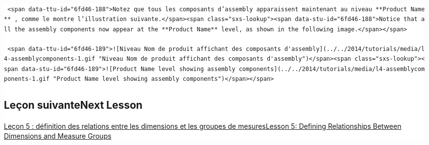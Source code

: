     <span data-ttu-id="6fd46-188">Notez que tous les composants d’assembly apparaissent maintenant au niveau **Product Name** , comme le montre l’illustration suivante.</span><span class="sxs-lookup"><span data-stu-id="6fd46-188">Notice that all the assembly components now appear at the **Product Name** level, as shown in the following image.</span></span>

     <span data-ttu-id="6fd46-189">![Niveau Nom de produit affichant des composants d'assembly](../../2014/tutorials/media/l4-assemblycomponents-1.gif "Niveau Nom de produit affichant des composants d'assembly")</span><span class="sxs-lookup"><span data-stu-id="6fd46-189">![Product Name level showing assembly components](../../2014/tutorials/media/l4-assemblycomponents-1.gif "Product Name level showing assembly components")</span></span>

## <a name="next-lesson"></a><span data-ttu-id="6fd46-190">Leçon suivante</span><span class="sxs-lookup"><span data-stu-id="6fd46-190">Next Lesson</span></span>
 [<span data-ttu-id="6fd46-191">Leçon 5 : définition des relations entre les dimensions et les groupes de mesures</span><span class="sxs-lookup"><span data-stu-id="6fd46-191">Lesson 5: Defining Relationships Between Dimensions and Measure Groups</span></span>](lesson-5-defining-relationships-between-dimensions-and-measure-groups.md)


